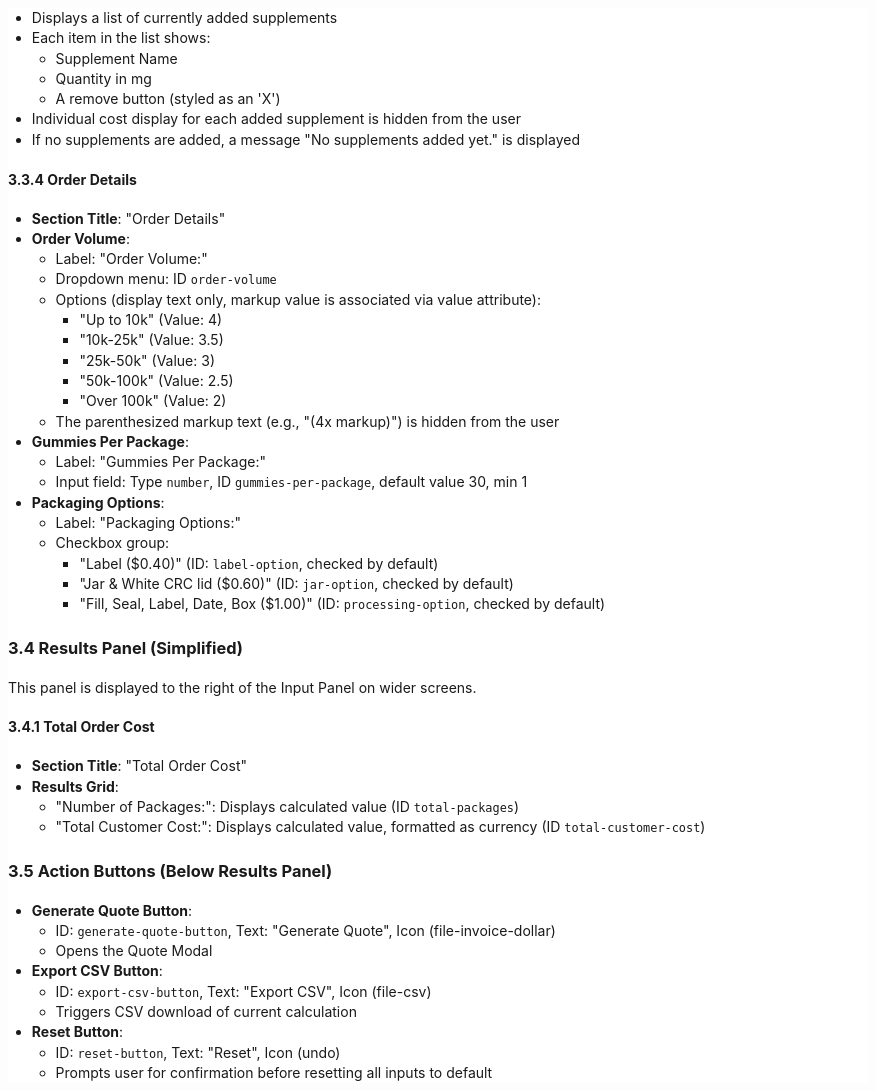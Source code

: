   - Displays a list of currently added supplements
  - Each item in the list shows:
    - Supplement Name
    - Quantity in mg
    - A remove button (styled as an 'X')
  - Individual cost display for each added supplement is hidden from the user
  - If no supplements are added, a message "No supplements added yet." is displayed

#### 3.3.4 Order Details
- **Section Title**: "Order Details"
- **Order Volume**:
  - Label: "Order Volume:"
  - Dropdown menu: ID `order-volume`
  - Options (display text only, markup value is associated via value attribute):
    - "Up to 10k" (Value: 4)
    - "10k-25k" (Value: 3.5)
    - "25k-50k" (Value: 3)
    - "50k-100k" (Value: 2.5)
    - "Over 100k" (Value: 2)
  - The parenthesized markup text (e.g., "(4x markup)") is hidden from the user
- **Gummies Per Package**:
  - Label: "Gummies Per Package:"
  - Input field: Type `number`, ID `gummies-per-package`, default value 30, min 1
- **Packaging Options**:
  - Label: "Packaging Options:"
  - Checkbox group:
    - "Label ($0.40)" (ID: `label-option`, checked by default)
    - "Jar & White CRC lid ($0.60)" (ID: `jar-option`, checked by default)
    - "Fill, Seal, Label, Date, Box ($1.00)" (ID: `processing-option`, checked by default)

### 3.4 Results Panel (Simplified)
This panel is displayed to the right of the Input Panel on wider screens.

#### 3.4.1 Total Order Cost
- **Section Title**: "Total Order Cost"
- **Results Grid**:
  - "Number of Packages:": Displays calculated value (ID `total-packages`)
  - "Total Customer Cost:": Displays calculated value, formatted as currency (ID `total-customer-cost`)

### 3.5 Action Buttons (Below Results Panel)
- **Generate Quote Button**:
  - ID: `generate-quote-button`, Text: "Generate Quote", Icon (file-invoice-dollar)
  - Opens the Quote Modal
- **Export CSV Button**:
  - ID: `export-csv-button`, Text: "Export CSV", Icon (file-csv)
  - Triggers CSV download of current calculation
- **Reset Button**:
  - ID: `reset-button`, Text: "Reset", Icon (undo)
  - Prompts user for confirmation before resetting all inputs to default
